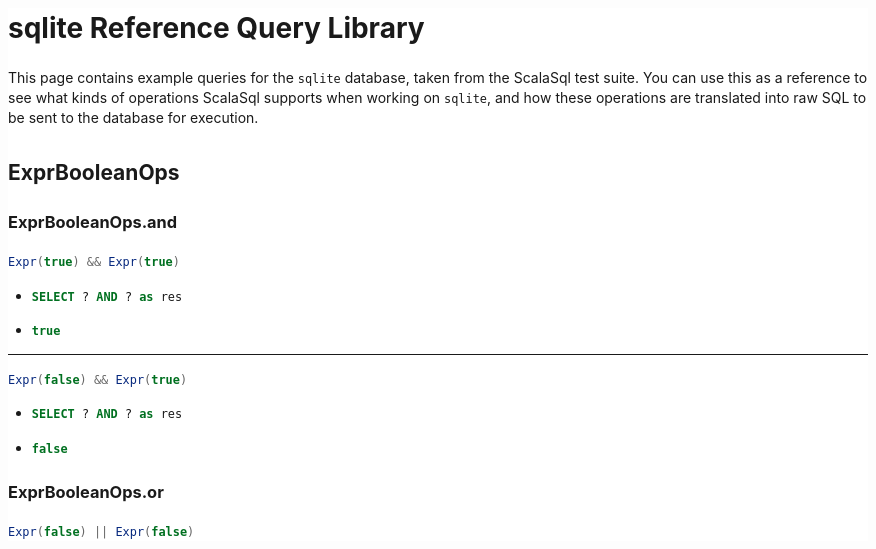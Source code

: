 # sqlite Reference Query Library

This page contains example queries for the `sqlite` database, taken
from the ScalaSql test suite. You can use this as a reference to see
what kinds of operations ScalaSql supports when working on `sqlite`,
and how these operations are translated into raw SQL to be sent to
the database for execution.

## ExprBooleanOps
### ExprBooleanOps.and

```scala
Expr(true) && Expr(true)
```


*
    ```sql
    SELECT ? AND ? as res
    ```



*
    ```scala
    true
    ```



----

```scala
Expr(false) && Expr(true)
```


*
    ```sql
    SELECT ? AND ? as res
    ```



*
    ```scala
    false
    ```



### ExprBooleanOps.or

```scala
Expr(false) || Expr(false)
```

